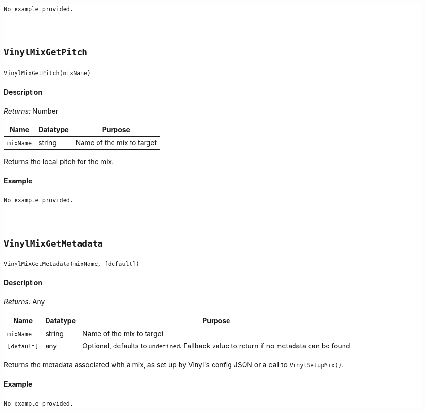```gml
No example provided.
```



&nbsp;

## `VinylMixGetPitch`

`VinylMixGetPitch(mixName)`



#### **Description**

*Returns:* Number

|Name     |Datatype|Purpose                     |
|---------|--------|----------------------------|
|`mixName`|string  |Name of the mix to target   |

Returns the local pitch for the mix.

#### **Example**

```gml
No example provided.
```



&nbsp;

## `VinylMixGetMetadata`

`VinylMixGetMetadata(mixName, [default])`



#### **Description**

*Returns:* Any

|Name       |Datatype|Purpose                                                                                |
|-----------|--------|---------------------------------------------------------------------------------------|
|`mixName`  |string  |Name of the mix to target                                                              |
|`[default]`|any     |Optional, defaults to `undefined`. Fallback value to return if no metadata can be found|

Returns the metadata associated with a mix, as set up by Vinyl's config JSON or a call to `VinylSetupMix()`.

#### **Example**

```gml
No example provided.
```

